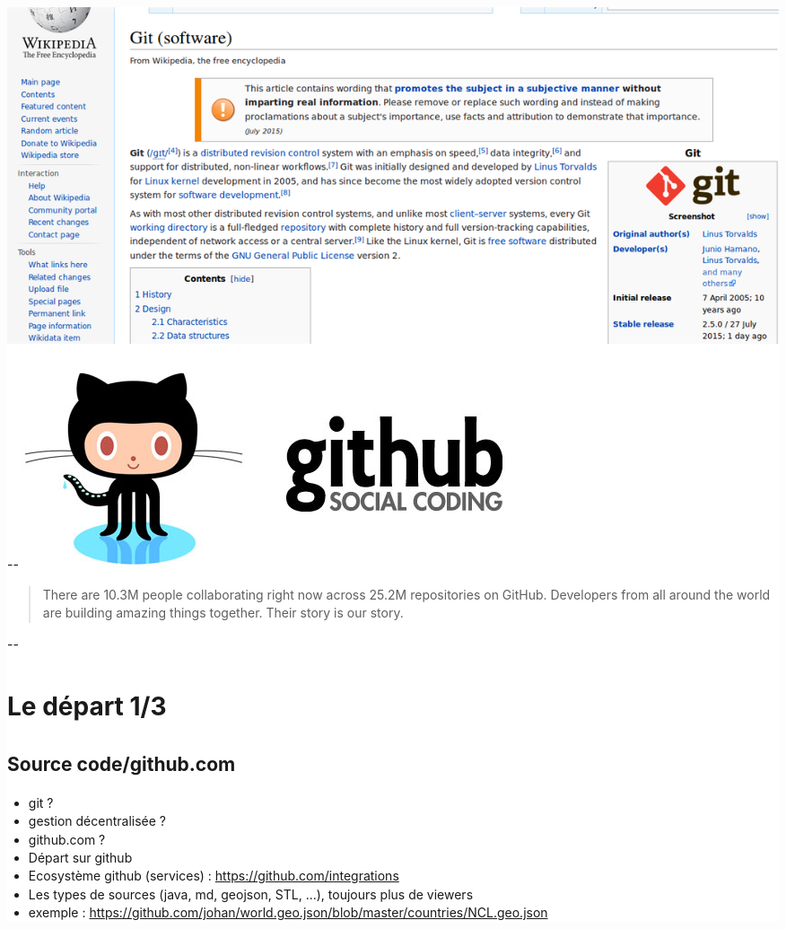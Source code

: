 ![git definition](img/git_definition.png "Définition de git")

--
![Github social coding](img/githuboctocat.jpeg "Social coding")

> There are 10.3M people collaborating right now across 25.2M repositories on GitHub. Developers from all around the world are building amazing things together. Their story is our story.

--
# Le départ 1/3
## Source code/github.com

* git ?
* gestion décentralisée ?
* github.com ?
* Départ sur github
* Ecosystème github (services) : https://github.com/integrations
* Les types de sources (java, md, geojson, STL, ...), toujours plus de viewers
* exemple : https://github.com/johan/world.geo.json/blob/master/countries/NCL.geo.json
